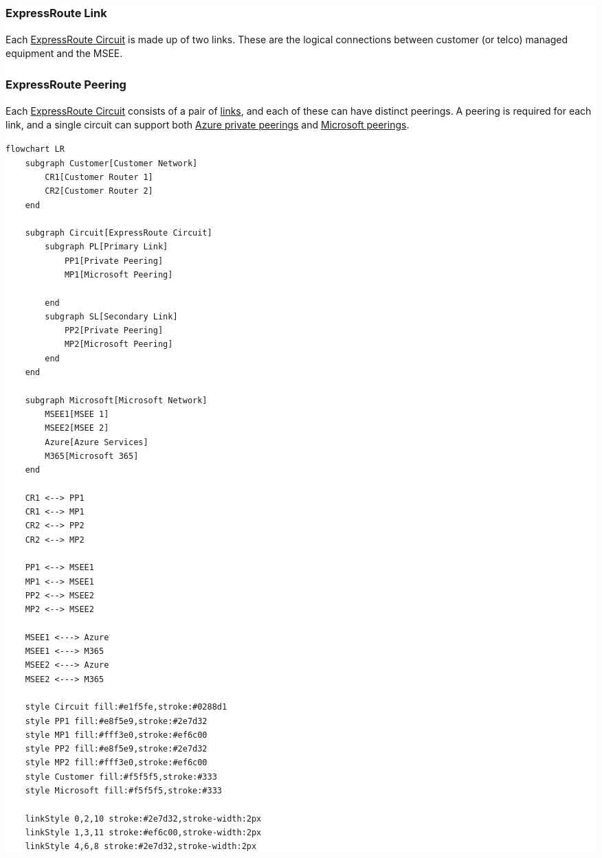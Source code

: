 ### ExpressRoute Link

Each [ExpressRoute Circuit](#expressroute-circuit) is made up of two links. These are the logical connections between customer (or telco) managed equipment and the MSEE.

### ExpressRoute Peering

Each [ExpressRoute Circuit](#expressroute-circuit) consists of a pair of [links](#expressroute-link), and each of these can have distinct peerings. A peering is required for each link, and a single circuit can support both [Azure private peerings](#peering-type-azure-private-peering) and [Microsoft peerings](#peering-type-microsoft-peering).

```mermaid
flowchart LR
    subgraph Customer[Customer Network]
        CR1[Customer Router 1]
        CR2[Customer Router 2]
    end

    subgraph Circuit[ExpressRoute Circuit]
        subgraph PL[Primary Link]
            PP1[Private Peering]
            MP1[Microsoft Peering]
            
        end
        subgraph SL[Secondary Link]
            PP2[Private Peering]
            MP2[Microsoft Peering]
        end
    end

    subgraph Microsoft[Microsoft Network]
        MSEE1[MSEE 1]
        MSEE2[MSEE 2]
        Azure[Azure Services]
        M365[Microsoft 365]
    end

    CR1 <--> PP1
    CR1 <--> MP1
    CR2 <--> PP2
    CR2 <--> MP2
    
    PP1 <--> MSEE1
    MP1 <--> MSEE1
    PP2 <--> MSEE2
    MP2 <--> MSEE2
    
    MSEE1 <---> Azure
    MSEE1 <---> M365
    MSEE2 <---> Azure
    MSEE2 <---> M365

    style Circuit fill:#e1f5fe,stroke:#0288d1
    style PP1 fill:#e8f5e9,stroke:#2e7d32
    style MP1 fill:#fff3e0,stroke:#ef6c00    
    style PP2 fill:#e8f5e9,stroke:#2e7d32
    style MP2 fill:#fff3e0,stroke:#ef6c00
    style Customer fill:#f5f5f5,stroke:#333
    style Microsoft fill:#f5f5f5,stroke:#333

    linkStyle 0,2,10 stroke:#2e7d32,stroke-width:2px
    linkStyle 1,3,11 stroke:#ef6c00,stroke-width:2px
    linkStyle 4,6,8 stroke:#2e7d32,stroke-width:2px
```